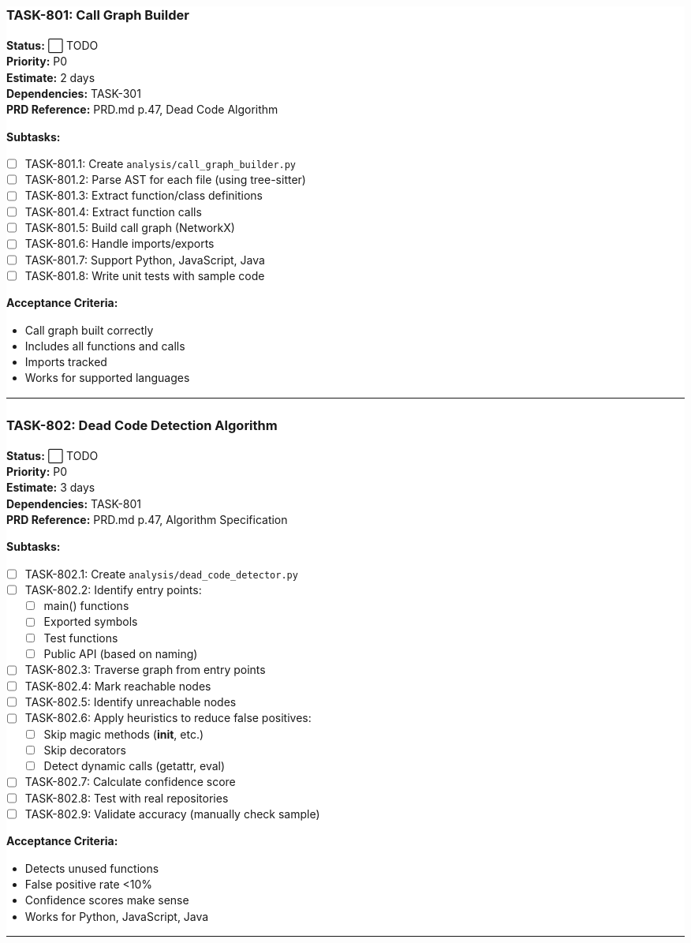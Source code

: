 ### TASK-801: Call Graph Builder
**Status:** ⬜ TODO  
**Priority:** P0  
**Estimate:** 2 days  
**Dependencies:** TASK-301  
**PRD Reference:** PRD.md p.47, Dead Code Algorithm

**Subtasks:**
- [ ] TASK-801.1: Create `analysis/call_graph_builder.py`
- [ ] TASK-801.2: Parse AST for each file (using tree-sitter)
- [ ] TASK-801.3: Extract function/class definitions
- [ ] TASK-801.4: Extract function calls
- [ ] TASK-801.5: Build call graph (NetworkX)
- [ ] TASK-801.6: Handle imports/exports
- [ ] TASK-801.7: Support Python, JavaScript, Java
- [ ] TASK-801.8: Write unit tests with sample code

**Acceptance Criteria:**
- Call graph built correctly
- Includes all functions and calls
- Imports tracked
- Works for supported languages

---

### TASK-802: Dead Code Detection Algorithm
**Status:** ⬜ TODO  
**Priority:** P0  
**Estimate:** 3 days  
**Dependencies:** TASK-801  
**PRD Reference:** PRD.md p.47, Algorithm Specification

**Subtasks:**
- [ ] TASK-802.1: Create `analysis/dead_code_detector.py`
- [ ] TASK-802.2: Identify entry points:
  - [ ] main() functions
  - [ ] Exported symbols
  - [ ] Test functions
  - [ ] Public API (based on naming)
- [ ] TASK-802.3: Traverse graph from entry points
- [ ] TASK-802.4: Mark reachable nodes
- [ ] TASK-802.5: Identify unreachable nodes
- [ ] TASK-802.6: Apply heuristics to reduce false positives:
  - [ ] Skip magic methods (__init__, etc.)
  - [ ] Skip decorators
  - [ ] Detect dynamic calls (getattr, eval)
- [ ] TASK-802.7: Calculate confidence score
- [ ] TASK-802.8: Test with real repositories
- [ ] TASK-802.9: Validate accuracy (manually check sample)

**Acceptance Criteria:**
- Detects unused functions
- False positive rate <10%
- Confidence scores make sense
- Works for Python, JavaScript, Java

---